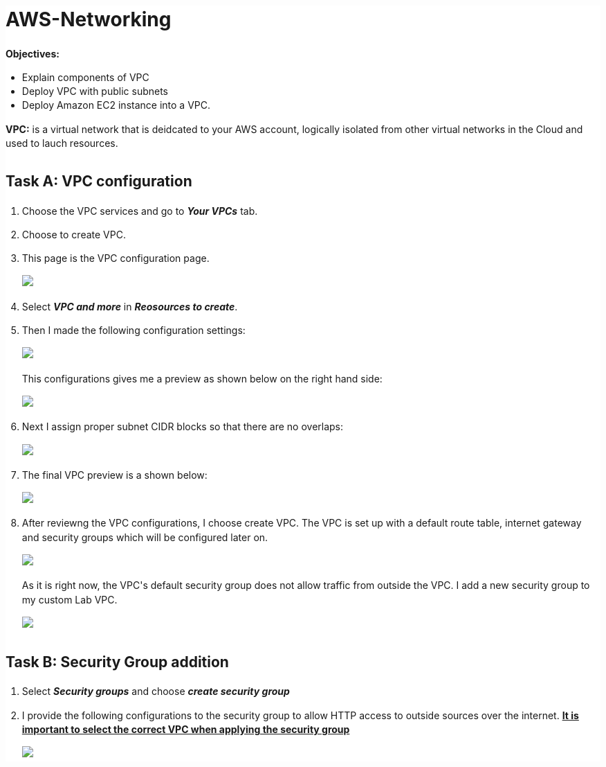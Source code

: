 # AWS-Networking

**Objectives:**
- Explain components of VPC
- Deploy VPC with public subnets
- Deploy Amazon EC2 instance into a VPC.

**VPC:** is a virtual network that is deidcated to your AWS account, logically isolated from other virtual networks in the Cloud and used to lauch resources.

## Task A: VPC configuration

1. Choose the VPC services and go to **_Your VPCs_** tab.
2. Choose to create VPC.
3. This page is the VPC configuration page.

   <img src = "https://github.com/user-attachments/assets/f9e408bb-afbd-4acd-a0da-50d7ff6b5fb8" width = "400">
4. Select **_VPC and more_** in **_Reosources to create_**. 
5. Then I made the following configuration settings:

   <img src = "https://github.com/user-attachments/assets/12758e52-c7de-44fc-ac93-6223879990e6" width = "310">

   This configurations gives me a preview as shown below on the right hand side:

   <img src = "https://github.com/user-attachments/assets/4fa95492-5083-491e-af90-063329c33165" width = "600">

6. Next I assign proper subnet CIDR blocks so that there are no overlaps:

   <img src = "https://github.com/user-attachments/assets/f111c015-0ec7-4607-811c-c23d728f51c1" width = "300">

7. The final VPC preview is a shown below:

    <img src = "https://github.com/user-attachments/assets/8a0cf686-6dc1-4950-9967-f2ba70d173c2" width = "600">

8. After reviewng the VPC configurations, I choose create VPC. The VPC is set up with a default route table, internet gateway and security groups which will be configured later on.

   <img src = "https://github.com/user-attachments/assets/f0c9a454-bf2d-485f-9c5e-ac994e7786a9" width = "210">

   As it is right now, the VPC's default security group does not allow traffic from outside the VPC. I add a new security group to my custom Lab VPC.
   
   <img src = "https://github.com/user-attachments/assets/2f17604e-9853-45ea-b85f-57ad1f3400cd" width = "550">

## Task B: Security Group addition

1. Select **_Security groups_** and choose **_create security group_**
2. I provide the following configurations to the security group to allow HTTP access to outside sources over the internet.
   **<ins>It is important to select the correct VPC when applying the security group</ins>**
   
   <img src= "https://github.com/user-attachments/assets/d3bc3d96-46d9-4195-a775-499d7a255308" width = "400">
